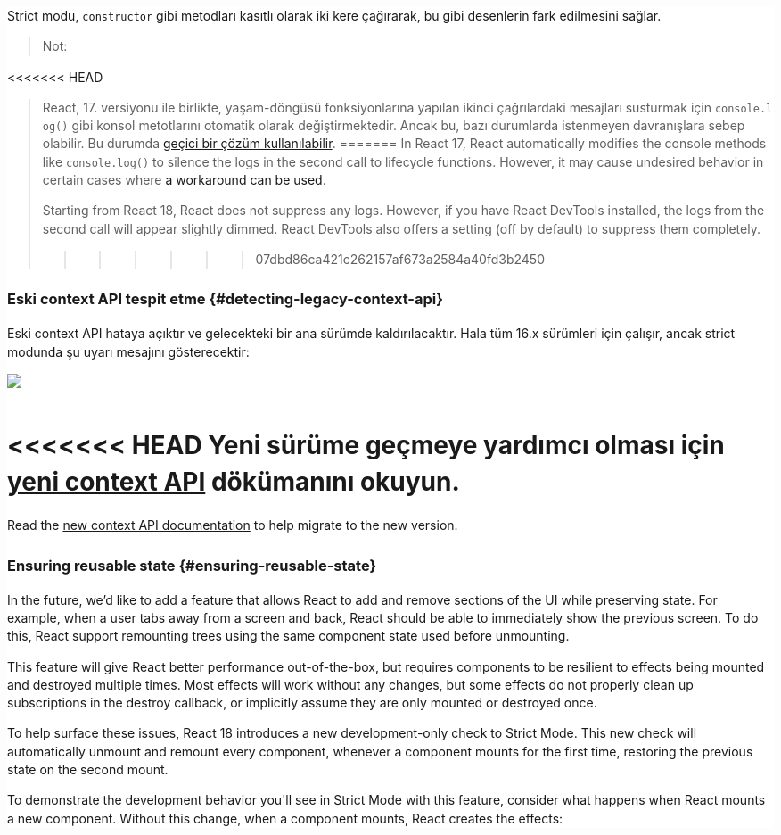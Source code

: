Strict modu, `constructor` gibi metodları kasıtlı olarak iki kere çağırarak, bu gibi desenlerin fark edilmesini sağlar.

> Not:
>
<<<<<<< HEAD
> React, 17. versiyonu ile birlikte, yaşam-döngüsü fonksiyonlarına yapılan ikinci çağrılardaki mesajları susturmak için `console.log()` gibi konsol metotlarını otomatik olarak değiştirmektedir. Ancak bu, bazı durumlarda istenmeyen davranışlara sebep olabilir. Bu durumda [geçici bir çözüm kullanılabilir](https://github.com/facebook/react/issues/20090#issuecomment-715927125).
=======
> In React 17, React automatically modifies the console methods like `console.log()` to silence the logs in the second call to lifecycle functions. However, it may cause undesired behavior in certain cases where [a workaround can be used](https://github.com/facebook/react/issues/20090#issuecomment-715927125).
>
> Starting from React 18, React does not suppress any logs. However, if you have React DevTools installed, the logs from the second call will appear slightly dimmed. React DevTools also offers a setting (off by default) to suppress them completely.
>>>>>>> 07dbd86ca421c262157af673a2584a40fd3b2450

### Eski context API tespit etme {#detecting-legacy-context-api}

Eski context API hataya açıktır ve gelecekteki bir ana sürümde kaldırılacaktır. Hala tüm 16.x sürümleri için çalışır, ancak strict modunda şu uyarı mesajını gösterecektir:

![](../images/blog/warn-legacy-context-in-strict-mode.png)

<<<<<<< HEAD
Yeni sürüme geçmeye yardımcı olması için [yeni context API](/docs/context.html) dökümanını okuyun.
=======
Read the [new context API documentation](/docs/context.html) to help migrate to the new version.


### Ensuring reusable state {#ensuring-reusable-state}

In the future, we’d like to add a feature that allows React to add and remove sections of the UI while preserving state. For example, when a user tabs away from a screen and back, React should be able to immediately show the previous screen. To do this, React support remounting trees using the same component state used before unmounting.

This feature will give React better performance out-of-the-box, but requires components to be resilient to effects being mounted and destroyed multiple times. Most effects will work without any changes, but some effects do not properly clean up subscriptions in the destroy callback, or implicitly assume they are only mounted or destroyed once.

To help surface these issues, React 18 introduces a new development-only check to Strict Mode. This new check will automatically unmount and remount every component, whenever a component mounts for the first time, restoring the previous state on the second mount.

To demonstrate the development behavior you'll see in Strict Mode with this feature, consider what happens when React mounts a new component. Without this change, when a component mounts, React creates the effects:

